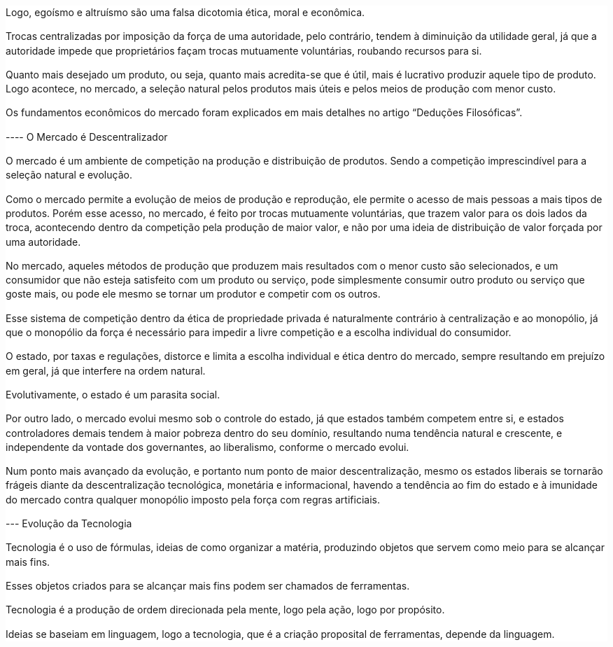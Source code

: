 Logo, egoísmo e altruísmo são uma falsa dicotomia ética, moral e econômica.

Trocas centralizadas por imposição da força de uma autoridade, pelo contrário, tendem à diminuição da utilidade geral, já que a autoridade impede que proprietários façam trocas mutuamente voluntárias, roubando recursos para si.

Quanto mais desejado um produto, ou seja, quanto mais acredita-se que é útil, mais é lucrativo produzir aquele tipo de produto. Logo acontece, no mercado, a seleção natural pelos produtos mais úteis e pelos meios de produção com menor custo.

Os fundamentos econômicos do mercado foram explicados em mais detalhes no artigo “Deduções Filosóficas”.

---- O Mercado é Descentralizador

O mercado é um ambiente de competição na produção e distribuição de produtos. Sendo a competição imprescindível para a seleção natural e evolução.

Como o mercado permite a evolução de meios de produção e reprodução, ele permite o acesso de mais pessoas a mais tipos de produtos. Porém esse acesso, no mercado, é feito por trocas mutuamente voluntárias, que trazem valor para os dois lados da troca, acontecendo dentro da competição pela produção de maior valor, e não por uma ideia de distribuição de valor forçada por uma autoridade.

No mercado, aqueles métodos de produção que produzem mais resultados com o menor custo são selecionados, e um consumidor que não esteja satisfeito com um produto ou serviço, pode simplesmente consumir outro produto ou serviço que goste mais, ou pode ele mesmo se tornar um produtor e competir com os outros.

Esse sistema de competição dentro da ética de propriedade privada é naturalmente contrário à centralização e ao monopólio, já que o monopólio da força é necessário para impedir a livre competição e a escolha individual do consumidor.

O estado, por taxas e regulações, distorce e limita a escolha individual e ética dentro do mercado, sempre resultando em prejuízo em geral, já que interfere na ordem natural.

Evolutivamente, o estado é um parasita social.

Por outro lado, o mercado evolui mesmo sob o controle do estado, já que estados também competem entre si, e estados controladores demais tendem à maior pobreza dentro do seu domínio, resultando numa tendência natural e crescente, e independente da vontade dos governantes, ao liberalismo, conforme o mercado evolui.

Num ponto mais avançado da evolução, e portanto num ponto de maior descentralização, mesmo os estados liberais se tornarão frágeis diante da descentralização tecnológica, monetária e informacional, havendo a tendência ao fim do estado e à imunidade do mercado contra qualquer monopólio imposto pela força com regras artificiais.

--- Evolução da Tecnologia

Tecnologia é o uso de fórmulas, ideias de como organizar a matéria, produzindo objetos que servem como meio para se alcançar mais fins.

Esses objetos criados para se alcançar mais fins podem ser chamados de ferramentas.

Tecnologia é a produção de ordem direcionada pela mente, logo pela ação, logo por propósito.

Ideias se baseiam em linguagem, logo a tecnologia, que é a criação proposital de ferramentas, depende da linguagem.
